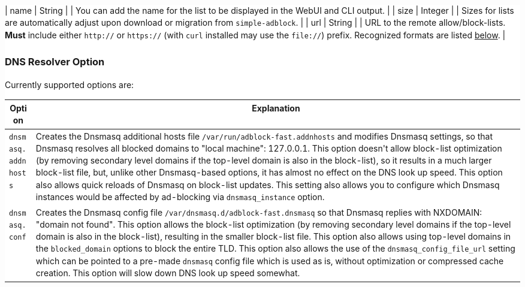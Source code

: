 | name    | String  |         | You can add the name for the list to be displayed in the WebUI and CLI output.                                                                                                                                                     |
| size    | Integer |         | Sizes for lists are automatically adjust upon download or migration from `simple-adblock`.                                                                                                                                         |
| url     | String  |         | URL to the remote allow/block-lists. **Must** include either `http://` or `https://` (with `curl` installed may use the `file://`) prefix. Recognized formats are listed [below](#recognized-remote-allowblock-list-file-formats). |

### DNS Resolver Option

Currently supported options are:

| Option               | Explanation                                                                                                                                                                                                                                                                                                                                                                                                                                                                                                                                                                                                                                                                                                                                                                                                                                                                                                                                                                                                                                                                                                                                                                                                                                                   |
| -------------------- | ------------------------------------------------------------------------------------------------------------------------------------------------------------------------------------------------------------------------------------------------------------------------------------------------------------------------------------------------------------------------------------------------------------------------------------------------------------------------------------------------------------------------------------------------------------------------------------------------------------------------------------------------------------------------------------------------------------------------------------------------------------------------------------------------------------------------------------------------------------------------------------------------------------------------------------------------------------------------------------------------------------------------------------------------------------------------------------------------------------------------------------------------------------------------------------------------------------------------------------------------------------- |
| `dnsmasq.addnhosts`  | Creates the Dnsmasq additional hosts file `/var/run/adblock-fast.addnhosts` and modifies Dnsmasq settings, so that Dnsmasq resolves all blocked domains to "local machine": 127.0.0.1. This option doesn't allow block-list optimization (by removing secondary level domains if the top-level domain is also in the block-list), so it results in a much larger block-list file, but, unlike other Dnsmasq-based options, it has almost no effect on the DNS look up speed. This option also allows quick reloads of Dnsmasq on block-list updates. This setting also allows you to configure which Dnsmasq instances would be affected by ad-blocking via `dnsmasq_instance` option.                                                                                                                                                                                                                                                                                                                                                                                                                                                                                                                                                                        |
| `dnsmasq.conf`       | Creates the Dnsmasq config file `/var/dnsmasq.d/adblock-fast.dnsmasq` so that Dnsmasq replies with NXDOMAIN: "domain not found". This option allows the block-list optimization (by removing secondary level domains if the top-level domain is also in the block-list), resulting in the smaller block-list file. This option also allows using top-level domains in the `blocked_domain` options to block the entire TLD. This option also allows the use of the `dnsmasq_config_file_url` setting which can be pointed to a pre-made `dnsmasq` config file which is used as is, without optimization or compressed cache creation. This option will slow down DNS look up speed somewhat.                                                                                                                                                                                                                                                                                                                                                                                                                                                                                                                                                                  |